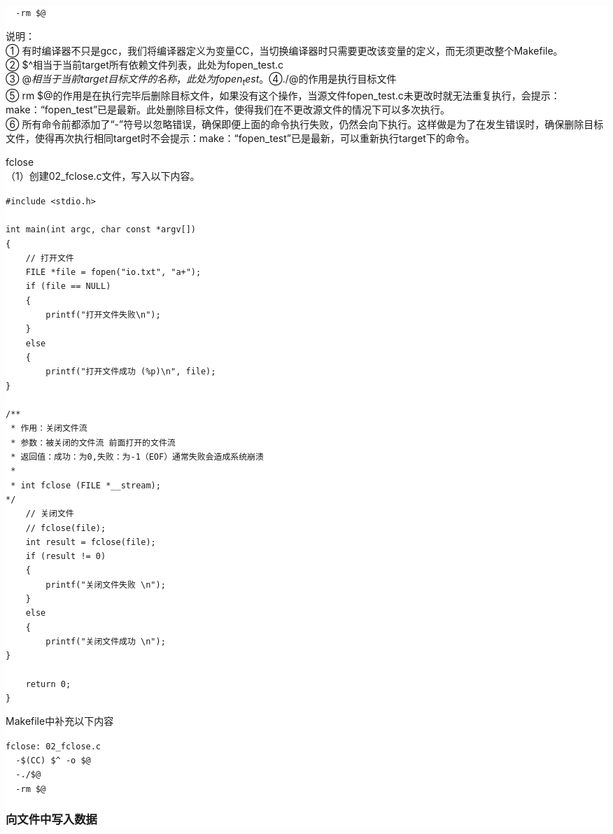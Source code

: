 ```
  -rm $@
```

说明：  
① 有时编译器不只是gcc，我们将编译器定义为变量CC，当切换编译器时只需要更改该变量的定义，而无须更改整个Makefile。  
②  $^相当于当前target所有依赖文件列表，此处为fopen_test.c  
③  $@相当于当前target目标文件的名称，此处为fopen_test。  
④ ./$@的作用是执行目标文件  
⑤ rm $@的作用是在执行完毕后删除目标文件，如果没有这个操作，当源文件fopen_test.c未更改时就无法重复执行，会提示：  make：“fopen_test”已是最新。此处删除目标文件，使得我们在不更改源文件的情况下可以多次执行。  
⑥ 所有命令前都添加了“-”符号以忽略错误，确保即便上面的命令执行失败，仍然会向下执行。这样做是为了在发生错误时，确保删除目标文件，使得再次执行相同target时不会提示：make：“fopen_test”已是最新，可以重新执行target下的命令。  

fclose   
（1）创建02_fclose.c文件，写入以下内容。  
```
#include <stdio.h>

int main(int argc, char const *argv[])
{
    // 打开文件
    FILE *file = fopen("io.txt", "a+");
    if (file == NULL)
    {
        printf("打开文件失败\n");
    }
    else 
    {
        printf("打开文件成功 (%p)\n", file);
}

/**
 * 作用：关闭文件流
 * 参数：被关闭的文件流 前面打开的文件流
 * 返回值：成功：为0,失败：为-1（EOF）通常失败会造成系统崩溃
 *
 * int fclose (FILE *__stream);
*/
    // 关闭文件
    // fclose(file);
    int result = fclose(file);
    if (result != 0)
    {
        printf("关闭文件失败 \n");
    }
    else
    {
        printf("关闭文件成功 \n");
}

    return 0;
}
```
Makefile中补充以下内容  
```
fclose: 02_fclose.c
  -$(CC) $^ -o $@
  -./$@
  -rm $@
```

### 向文件中写入数据

